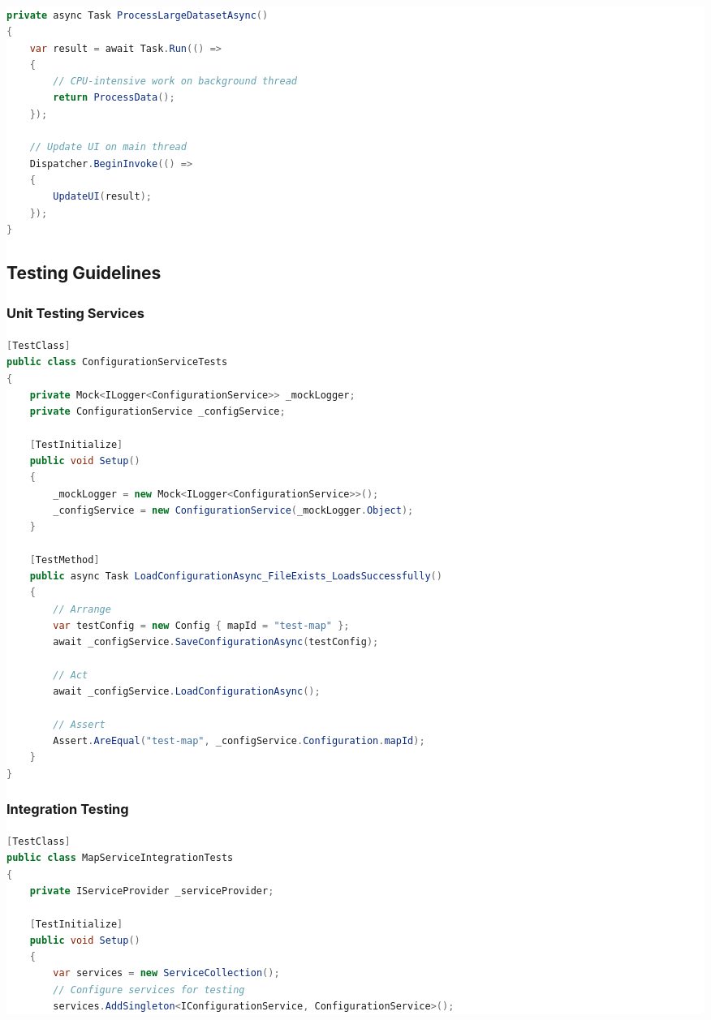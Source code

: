 ```csharp
private async Task ProcessLargeDatasetAsync()
{
    var result = await Task.Run(() =>
    {
        // CPU-intensive work on background thread
        return ProcessData();
    });
    
    // Update UI on main thread
    Dispatcher.BeginInvoke(() =>
    {
        UpdateUI(result);
    });
}
```

## Testing Guidelines

### **Unit Testing Services**
```csharp
[TestClass]
public class ConfigurationServiceTests
{
    private Mock<ILogger<ConfigurationService>> _mockLogger;
    private ConfigurationService _configService;
    
    [TestInitialize]
    public void Setup()
    {
        _mockLogger = new Mock<ILogger<ConfigurationService>>();
        _configService = new ConfigurationService(_mockLogger.Object);
    }
    
    [TestMethod]
    public async Task LoadConfigurationAsync_FileExists_LoadsSuccessfully()
    {
        // Arrange
        var testConfig = new Config { mapId = "test-map" };
        await _configService.SaveConfigurationAsync(testConfig);
        
        // Act
        await _configService.LoadConfigurationAsync();
        
        // Assert
        Assert.AreEqual("test-map", _configService.Configuration.mapId);
    }
}
```

### **Integration Testing**
```csharp
[TestClass]
public class MapServiceIntegrationTests
{
    private IServiceProvider _serviceProvider;
    
    [TestInitialize]
    public void Setup()
    {
        var services = new ServiceCollection();
        // Configure services for testing
        services.AddSingleton<IConfigurationService, ConfigurationService>();
```